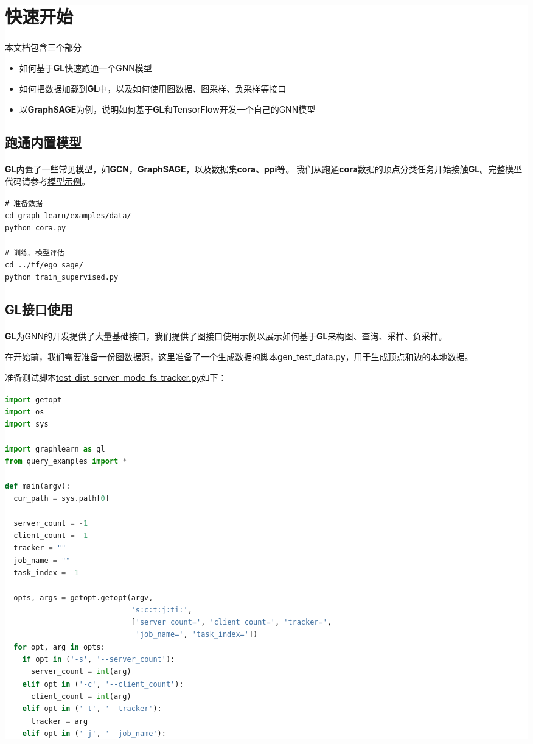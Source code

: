 # 快速开始

本文档包含三个部分

- 如何基于**GL**快速跑通一个GNN模型

- 如何把数据加载到**GL**中，以及如何使用图数据、图采样、负采样等接口

- 以**GraphSAGE**为例，说明如何基于**GL**和TensorFlow开发一个自己的GNN模型


## 跑通内置模型

**GL**内置了一些常见模型，如**GCN**，**GraphSAGE**，以及数据集**cora、ppi**等。
我们从跑通**cora**数据的顶点分类任务开始接触**GL**。完整模型代码请参考[模型示例](https://github.com/alibaba/graph-learn/tree/master/examples/tf)。<br />


``` shell
# 准备数据
cd graph-learn/examples/data/
python cora.py

# 训练、模型评估
cd ../tf/ego_sage/
python train_supervised.py
```

## **GL**接口使用

**GL**为GNN的开发提供了大量基础接口，我们提供了图接口使用示例以展示如何基于**GL**来构图、查询、采样、负采样。

在开始前，我们需要准备一份图数据源，这里准备了一个生成数据的脚本[gen_test_data.py](https://github.com/alibaba/graph-learn/tree/master/examples/basic/gen_test_data.py)，用于生成顶点和边的本地数据。

准备测试脚本[test_dist_server_mode_fs_tracker.py](https://github.com/alibaba/graph-learn/tree/master/examples/basic/test_dist_server_mode_fs_tracker.py)如下：
``` python
import getopt
import os
import sys

import graphlearn as gl
from query_examples import *

def main(argv):
  cur_path = sys.path[0]

  server_count = -1
  client_count = -1
  tracker = ""
  job_name = ""
  task_index = -1

  opts, args = getopt.getopt(argv,
                             's:c:t:j:ti:',
                             ['server_count=', 'client_count=', 'tracker=',
                              'job_name=', 'task_index='])
  for opt, arg in opts:
    if opt in ('-s', '--server_count'):
      server_count = int(arg)
    elif opt in ('-c', '--client_count'):
      client_count = int(arg)
    elif opt in ('-t', '--tracker'):
      tracker = arg
    elif opt in ('-j', '--job_name'):
```